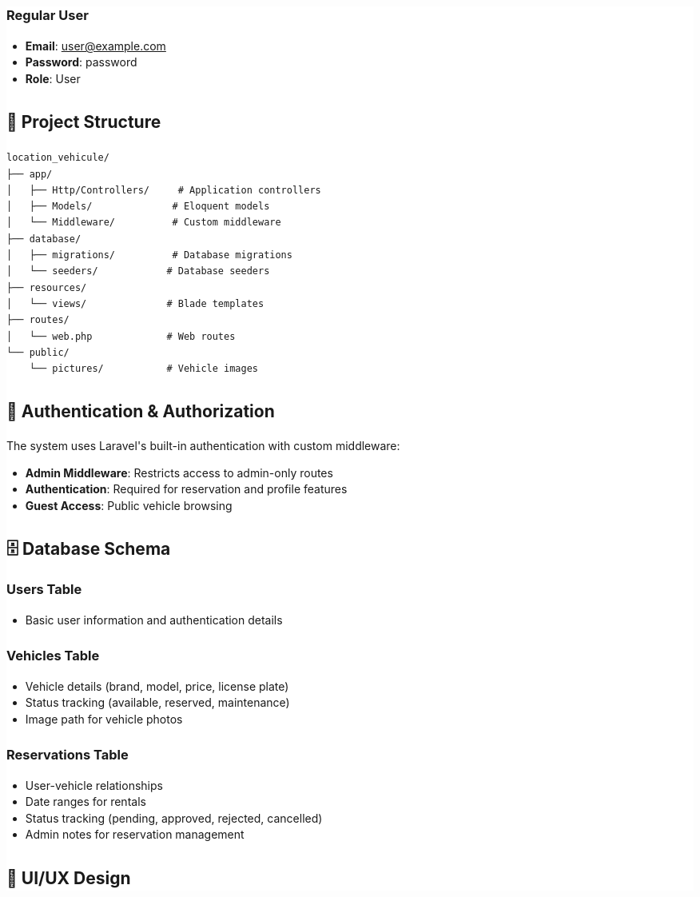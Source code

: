 ### Regular User
- **Email**: user@example.com
- **Password**: password
- **Role**: User

## 📁 Project Structure

```
location_vehicule/
├── app/
│   ├── Http/Controllers/     # Application controllers
│   ├── Models/              # Eloquent models
│   └── Middleware/          # Custom middleware
├── database/
│   ├── migrations/          # Database migrations
│   └── seeders/            # Database seeders
├── resources/
│   └── views/              # Blade templates
├── routes/
│   └── web.php             # Web routes
└── public/
    └── pictures/           # Vehicle images
```

## 🔐 Authentication & Authorization

The system uses Laravel's built-in authentication with custom middleware:

- **Admin Middleware**: Restricts access to admin-only routes
- **Authentication**: Required for reservation and profile features
- **Guest Access**: Public vehicle browsing

## 🗄️ Database Schema

### Users Table
- Basic user information and authentication details

### Vehicles Table
- Vehicle details (brand, model, price, license plate)
- Status tracking (available, reserved, maintenance)
- Image path for vehicle photos

### Reservations Table
- User-vehicle relationships
- Date ranges for rentals
- Status tracking (pending, approved, rejected, cancelled)
- Admin notes for reservation management

## 🎨 UI/UX Design
